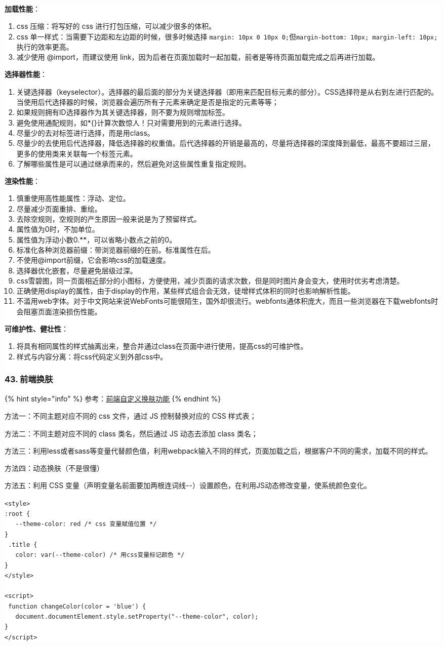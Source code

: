 **加载性能**：

1. css 压缩：将写好的 css 进行打包压缩，可以减少很多的体积。
2. css 单一样式：当需要下边距和左边距的时候，很多时候选择 `margin: 10px 0 10px 0;`但`margin-bottom: 10px; margin-left: 10px;`执行的效率更高。
3. 减少使用 @import，而建议使用 link，因为后者在页面加载时一起加载，前者是等待页面加载完成之后再进行加载。

**选择器性能**：

1. 关键选择器（keyselector）。选择器的最后面的部分为关键选择器（即用来匹配目标元素的部分）。CSS选择符是从右到左进行匹配的。当使用后代选择器的时候，浏览器会遍历所有子元素来确定是否是指定的元素等等；
2. 如果规则拥有ID选择器作为其关键选择器，则不要为规则增加标签。
3. 避免使用通配规则，如\*{}计算次数惊人！只对需要用到的元素进行选择。
4. 尽量少的去对标签进行选择，而是用class。
5. 尽量少的去使用后代选择器，降低选择器的权重值。后代选择器的开销是最高的，尽量将选择器的深度降到最低，最高不要超过三层，更多的使用类来关联每一个标签元素。
6. 了解哪些属性是可以通过继承而来的，然后避免对这些属性重复指定规则。

**渲染性能**：

1. 慎重使用高性能属性：浮动、定位。
2. 尽量减少页面重排、重绘。
3. 去除空规则，空规则的产生原因一般来说是为了预留样式。
4. 属性值为0时，不加单位。
5. 属性值为浮动小数0.\*\*，可以省略小数点之前的0。
6. 标准化各种浏览器前缀：带浏览器前缀的在前。标准属性在后。
7. 不使用@import前缀，它会影响css的加载速度。
8. 选择器优化嵌套，尽量避免层级过深。
9. css雪碧图，同一页面相近部分的小图标，方便使用，减少页面的请求次数，但是同时图片身会变大，使用时优劣考虑清楚。
10. 正确使用display的属性，由于display的作用，某些样式组合会无效，徒增样式体积的同时也影响解析性能。
11. 不滥用web字体。对于中文网站来说WebFonts可能很陌生，国外却很流行。webfonts通体积庞大，而且一些浏览器在下载webfonts时会阻塞页面渲染损伤性能。

**可维护性、健壮性**：

1. 将具有相同属性的样式抽离出来，整合并通过class在页面中进行使用，提高css的可维护性。
2. 样式与内容分离：将css代码定义到外部css中。

### 43. 前端换肤

{% hint style="info" %}
参考：[前端自定义换肤功能](https://www.jianshu.com/p/10dbfb179fca)
{% endhint %}

方法一：不同主题对应不同的 css 文件，通过 JS 控制替换对应的 CSS 样式表；

方法二：不同主题对应不同的 class 类名，然后通过 JS 动态去添加 class 类名；

方法三：利用less或者sass等变量代替颜色值，利用webpack输入不同的样式，页面加载之后，根据客户不同的需求，加载不同的样式。

方法四：动态换肤（不是很懂）

方法五：利用 CSS 变量（声明变量名前面要加两根连词线--）设置颜色，在利用JS动态修改变量，使系统颜色变化。

```markup
<style>
:root {
   --theme-color: red /* css 变量赋值位置 */
}
 .title {
   color: var(--theme-color) /* 用css变量标记颜色 */
}
</style>

<script>
 function changeColor(color = 'blue') {
   document.documentElement.style.setProperty("--theme-color", color);
}
</script>
```
